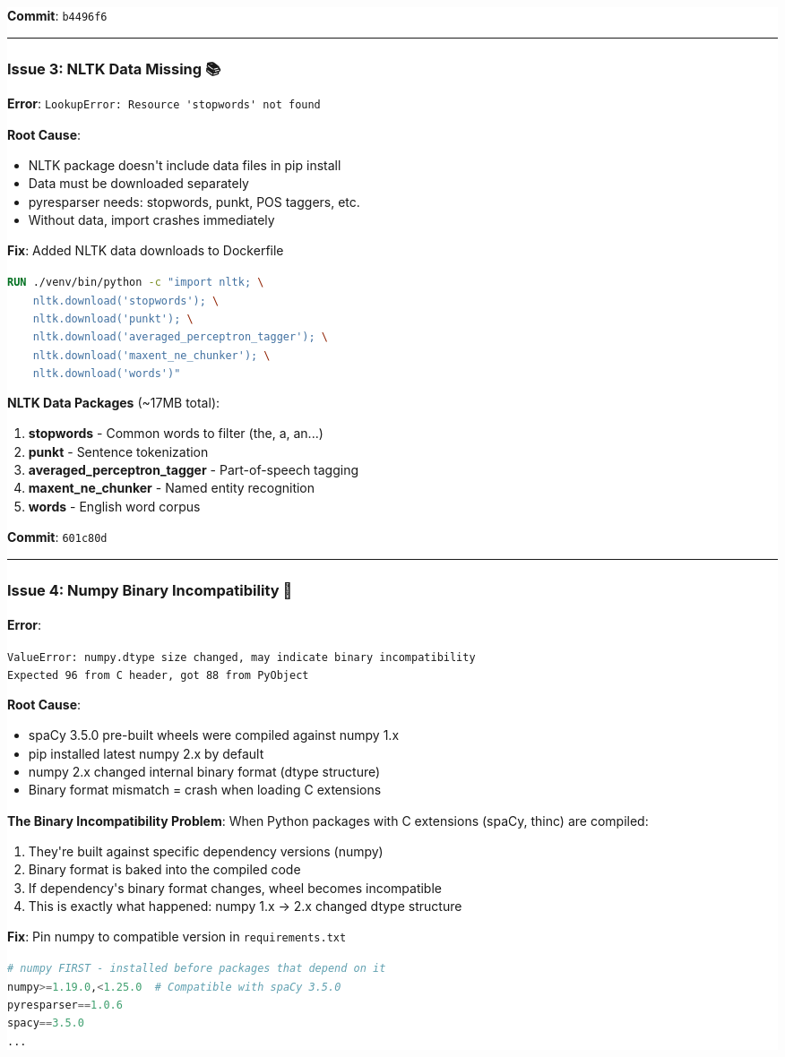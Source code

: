 **Commit**: `b4496f6`

---

### Issue 3: NLTK Data Missing 📚
**Error**: `LookupError: Resource 'stopwords' not found`

**Root Cause**:
- NLTK package doesn't include data files in pip install
- Data must be downloaded separately
- pyresparser needs: stopwords, punkt, POS taggers, etc.
- Without data, import crashes immediately

**Fix**: Added NLTK data downloads to Dockerfile
```dockerfile
RUN ./venv/bin/python -c "import nltk; \
    nltk.download('stopwords'); \
    nltk.download('punkt'); \
    nltk.download('averaged_perceptron_tagger'); \
    nltk.download('maxent_ne_chunker'); \
    nltk.download('words')"
```

**NLTK Data Packages** (~17MB total):
1. **stopwords** - Common words to filter (the, a, an...)
2. **punkt** - Sentence tokenization
3. **averaged_perceptron_tagger** - Part-of-speech tagging
4. **maxent_ne_chunker** - Named entity recognition
5. **words** - English word corpus

**Commit**: `601c80d`

---

### Issue 4: Numpy Binary Incompatibility 🔧
**Error**: 
```
ValueError: numpy.dtype size changed, may indicate binary incompatibility
Expected 96 from C header, got 88 from PyObject
```

**Root Cause**:
- spaCy 3.5.0 pre-built wheels were compiled against numpy 1.x
- pip installed latest numpy 2.x by default
- numpy 2.x changed internal binary format (dtype structure)
- Binary format mismatch = crash when loading C extensions

**The Binary Incompatibility Problem**:
When Python packages with C extensions (spaCy, thinc) are compiled:
1. They're built against specific dependency versions (numpy)
2. Binary format is baked into the compiled code
3. If dependency's binary format changes, wheel becomes incompatible
4. This is exactly what happened: numpy 1.x → 2.x changed dtype structure

**Fix**: Pin numpy to compatible version in `requirements.txt`
```python
# numpy FIRST - installed before packages that depend on it
numpy>=1.19.0,<1.25.0  # Compatible with spaCy 3.5.0
pyresparser==1.0.6
spacy==3.5.0
...
```
